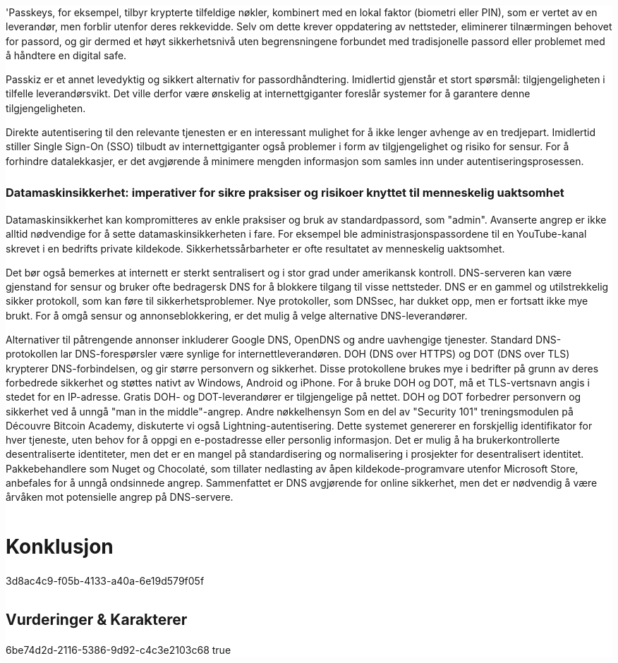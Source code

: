 'Passkeys, for eksempel, tilbyr krypterte tilfeldige nøkler, kombinert med en lokal faktor (biometri eller PIN), som er vertet av en leverandør, men forblir utenfor deres rekkevidde. Selv om dette krever oppdatering av nettsteder, eliminerer tilnærmingen behovet for passord, og gir dermed et høyt sikkerhetsnivå uten begrensningene forbundet med tradisjonelle passord eller problemet med å håndtere en digital safe.

Passkiz er et annet levedyktig og sikkert alternativ for passordhåndtering. Imidlertid gjenstår et stort spørsmål: tilgjengeligheten i tilfelle leverandørsvikt. Det ville derfor være ønskelig at internettgiganter foreslår systemer for å garantere denne tilgjengeligheten.

Direkte autentisering til den relevante tjenesten er en interessant mulighet for å ikke lenger avhenge av en tredjepart. Imidlertid stiller Single Sign-On (SSO) tilbudt av internettgiganter også problemer i form av tilgjengelighet og risiko for sensur. For å forhindre datalekkasjer, er det avgjørende å minimere mengden informasjon som samles inn under autentiseringsprosessen.

### Datamaskinsikkerhet: imperativer for sikre praksiser og risikoer knyttet til menneskelig uaktsomhet

Datamaskinsikkerhet kan kompromitteres av enkle praksiser og bruk av standardpassord, som "admin". Avanserte angrep er ikke alltid nødvendige for å sette datamaskinsikkerheten i fare. For eksempel ble administrasjonspassordene til en YouTube-kanal skrevet i en bedrifts private kildekode. Sikkerhetssårbarheter er ofte resultatet av menneskelig uaktsomhet.

Det bør også bemerkes at internett er sterkt sentralisert og i stor grad under amerikansk kontroll. DNS-serveren kan være gjenstand for sensur og bruker ofte bedragersk DNS for å blokkere tilgang til visse nettsteder. DNS er en gammel og utilstrekkelig sikker protokoll, som kan føre til sikkerhetsproblemer. Nye protokoller, som DNSsec, har dukket opp, men er fortsatt ikke mye brukt. For å omgå sensur og annonseblokkering, er det mulig å velge alternative DNS-leverandører.

Alternativer til påtrengende annonser inkluderer Google DNS, OpenDNS og andre uavhengige tjenester. Standard DNS-protokollen lar DNS-forespørsler være synlige for internettleverandøren. DOH (DNS over HTTPS) og DOT (DNS over TLS) krypterer DNS-forbindelsen, og gir større personvern og sikkerhet. Disse protokollene brukes mye i bedrifter på grunn av deres forbedrede sikkerhet og støttes nativt av Windows, Android og iPhone. For å bruke DOH og DOT, må et TLS-vertsnavn angis i stedet for en IP-adresse. Gratis DOH- og DOT-leverandører er tilgjengelige på nettet. DOH og DOT forbedrer personvern og sikkerhet ved å unngå "man in the middle"-angrep. Andre nøkkelhensyn
Som en del av "Security 101" treningsmodulen på Découvre Bitcoin Academy, diskuterte vi også Lightning-autentisering. Dette systemet genererer en forskjellig identifikator for hver tjeneste, uten behov for å oppgi en e-postadresse eller personlig informasjon. Det er mulig å ha brukerkontrollerte desentraliserte identiteter, men det er en mangel på standardisering og normalisering i prosjekter for desentralisert identitet. Pakkebehandlere som Nuget og Chocolaté, som tillater nedlasting av åpen kildekode-programvare utenfor Microsoft Store, anbefales for å unngå ondsinnede angrep. Sammenfattet er DNS avgjørende for online sikkerhet, men det er nødvendig å være årvåken mot potensielle angrep på DNS-servere.

# Konklusjon

<partId>3d8ac4c9-f05b-4133-a40a-6e19d579f05f</partId>

## Vurderinger & Karakterer

<chapterId>6be74d2d-2116-5386-9d92-c4c3e2103c68</chapterId>
<isCourseReview>true</isCourseReview>
